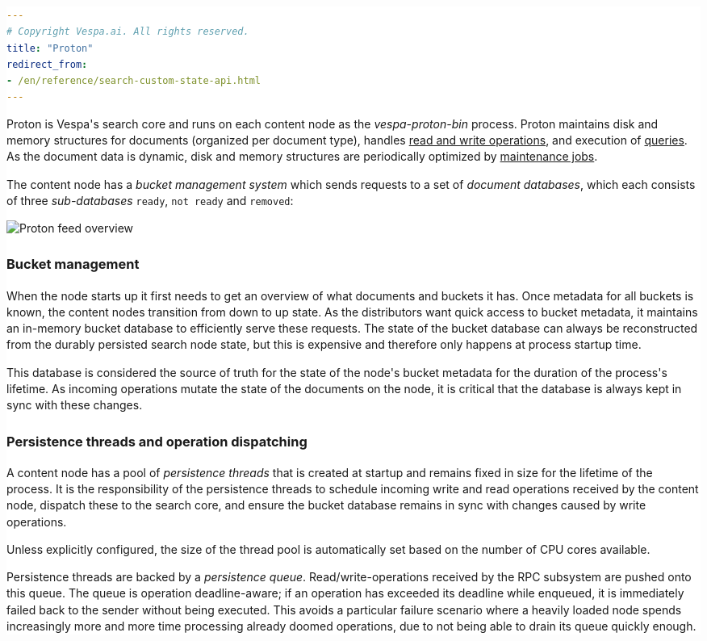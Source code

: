 ```yaml
---
# Copyright Vespa.ai. All rights reserved.
title: "Proton"
redirect_from:
- /en/reference/search-custom-state-api.html
---
```


Proton is Vespa's search core and runs on each content node as the *vespa-proton-bin* process.
Proton maintains disk and memory structures for documents (organized per document type),
handles [read and write operations](reads-and-writes.html#operations),
and execution of [queries](#queries).
As the document data is dynamic, disk and memory structures are periodically optimized by
[maintenance jobs](#proton-maintenance-jobs).

The content node has a *bucket management system*
which sends requests to a set of *document databases*,
which each consists of three *sub-databases*
`ready`, `not ready` and `removed`:

![Proton feed overview](/assets/img/proton-feed.svg)

### Bucket management

When the node starts up it first needs to get an overview of what documents and buckets it has.
Once metadata for all buckets is known, the content nodes transition from down to up state.
As the distributors want quick access to bucket metadata, it maintains an in-memory bucket
database to efficiently serve these requests.
The state of the bucket database can always be reconstructed from the durably persisted
search node state, but this is expensive and therefore only happens at process startup time.

This database is considered the source of truth for the state of the node's bucket metadata
for the duration of the process's lifetime. As incoming operations mutate the state of the
documents on the node, it is critical that the database is always kept in sync with these changes.

### Persistence threads and operation dispatching

A content node has a pool of *persistence threads* that is created at startup
and remains fixed in size for the lifetime of the process. It is the responsibility of the
persistence threads to schedule incoming write and read operations received by the content
node, dispatch these to the search core, and ensure the bucket database remains in sync
with changes caused by write operations.

Unless explicitly configured, the size of the thread pool is automatically set based on the
number of CPU cores available.

Persistence threads are backed by a *persistence queue*. Read/write-operations received
by the RPC subsystem are pushed onto this queue. The queue is operation deadline-aware; if
an operation has exceeded its deadline while enqueued, it is immediately failed back to
the sender without being executed. This avoids a particular failure scenario where a heavily
loaded node spends increasingly more and more time processing already doomed operations,
due to not being able to drain its queue quickly enough.
